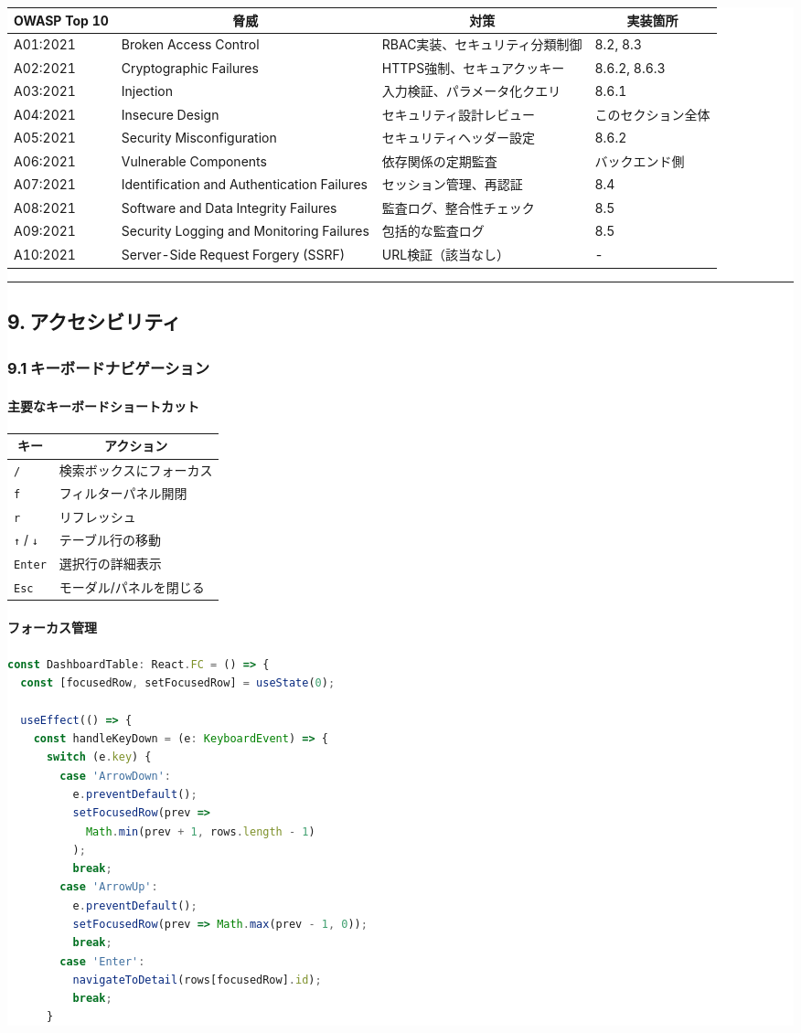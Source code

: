 | OWASP Top 10 | 脅威 | 対策 | 実装箇所 |
|-------------|------|------|---------|
| A01:2021 | Broken Access Control | RBAC実装、セキュリティ分類制御 | 8.2, 8.3 |
| A02:2021 | Cryptographic Failures | HTTPS強制、セキュアクッキー | 8.6.2, 8.6.3 |
| A03:2021 | Injection | 入力検証、パラメータ化クエリ | 8.6.1 |
| A04:2021 | Insecure Design | セキュリティ設計レビュー | このセクション全体 |
| A05:2021 | Security Misconfiguration | セキュリティヘッダー設定 | 8.6.2 |
| A06:2021 | Vulnerable Components | 依存関係の定期監査 | バックエンド側 |
| A07:2021 | Identification and Authentication Failures | セッション管理、再認証 | 8.4 |
| A08:2021 | Software and Data Integrity Failures | 監査ログ、整合性チェック | 8.5 |
| A09:2021 | Security Logging and Monitoring Failures | 包括的な監査ログ | 8.5 |
| A10:2021 | Server-Side Request Forgery (SSRF) | URL検証（該当なし） | - |

---

## 9. アクセシビリティ

### 9.1 キーボードナビゲーション

#### 主要なキーボードショートカット

| キー | アクション |
|------|-----------|
| `/` | 検索ボックスにフォーカス |
| `f` | フィルターパネル開閉 |
| `r` | リフレッシュ |
| `↑` / `↓` | テーブル行の移動 |
| `Enter` | 選択行の詳細表示 |
| `Esc` | モーダル/パネルを閉じる |

#### フォーカス管理

```typescript
const DashboardTable: React.FC = () => {
  const [focusedRow, setFocusedRow] = useState(0);

  useEffect(() => {
    const handleKeyDown = (e: KeyboardEvent) => {
      switch (e.key) {
        case 'ArrowDown':
          e.preventDefault();
          setFocusedRow(prev =>
            Math.min(prev + 1, rows.length - 1)
          );
          break;
        case 'ArrowUp':
          e.preventDefault();
          setFocusedRow(prev => Math.max(prev - 1, 0));
          break;
        case 'Enter':
          navigateToDetail(rows[focusedRow].id);
          break;
      }
```